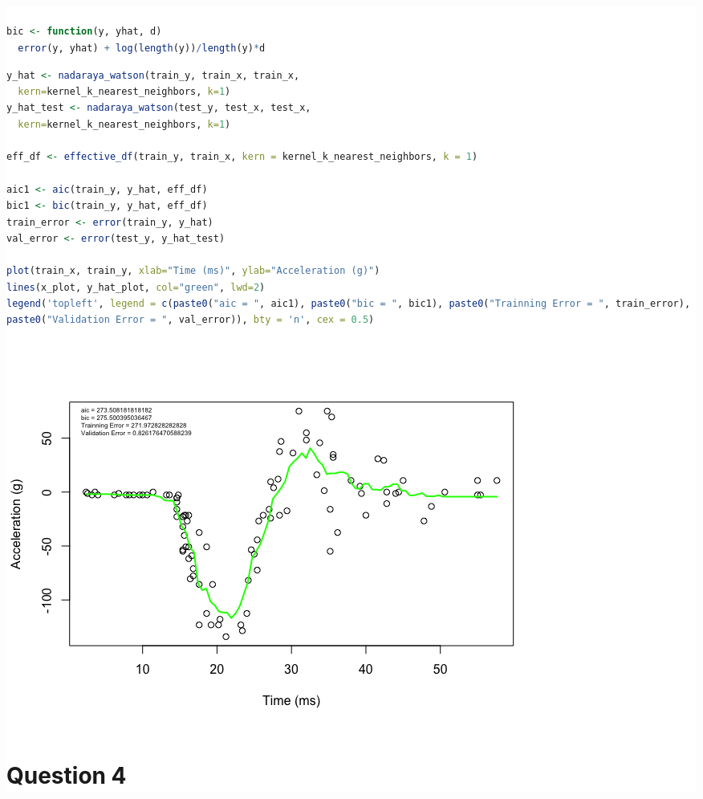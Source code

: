 ``` r

bic <- function(y, yhat, d)
  error(y, yhat) + log(length(y))/length(y)*d
```

``` r
y_hat <- nadaraya_watson(train_y, train_x, train_x,
  kern=kernel_k_nearest_neighbors, k=1)
y_hat_test <- nadaraya_watson(test_y, test_x, test_x,
  kern=kernel_k_nearest_neighbors, k=1)

eff_df <- effective_df(train_y, train_x, kern = kernel_k_nearest_neighbors, k = 1)

aic1 <- aic(train_y, y_hat, eff_df)
bic1 <- bic(train_y, y_hat, eff_df)
train_error <- error(train_y, y_hat)
val_error <- error(test_y, y_hat_test)

plot(train_x, train_y, xlab="Time (ms)", ylab="Acceleration (g)")
lines(x_plot, y_hat_plot, col="green", lwd=2)
legend('topleft', legend = c(paste0("aic = ", aic1), paste0("bic = ", bic1), paste0("Trainning Error = ", train_error), paste0("Validation Error = ", val_error)), bty = 'n', cex = 0.5)
```

![](Homework-5_files/figure-gfm/unnamed-chunk-6-1.png)

# Question 4
